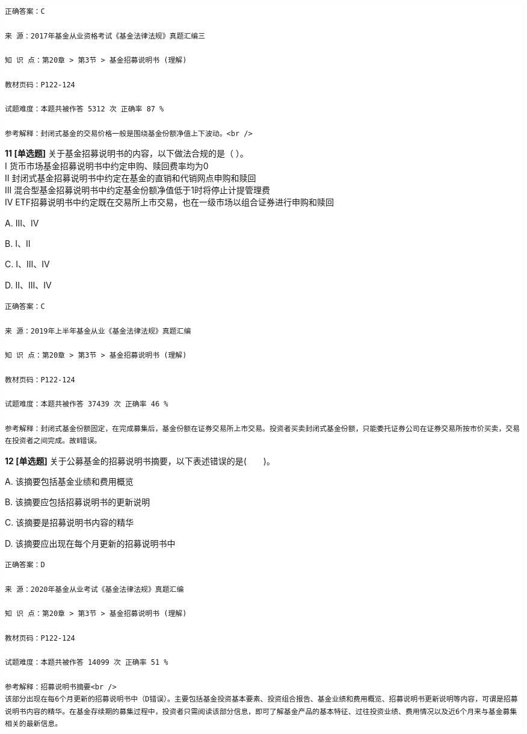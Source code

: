 ```
正确答案：C

来 源：2017年基金从业资格考试《基金法律法规》真题汇编三

知 识 点：第20章 > 第3节 > 基金招募说明书 (理解)

教材页码：P122-124

试题难度：本题共被作答 5312 次 正确率 87 %

参考解释：封闭式基金的交易价格一般是围绕基金份额净值上下波动。<br />
```


**11 [单选题]** 关于基金招募说明书的内容，以下做法合规的是（   ）。 <br />
Ⅰ 货币市场基金招募说明书中约定申购、赎回费率均为0 <br />
Ⅱ 封闭式基金招募说明书中约定在基金的直销和代销网点申购和赎回 <br />
Ⅲ 混合型基金招募说明书中约定基金份额净值低于1时将停止计提管理费 <br />
Ⅳ ETF招募说明书中约定既在交易所上市交易，也在一级市场以组合证券进行申购和赎回

A. Ⅲ、Ⅳ

B. Ⅰ、Ⅱ

C. Ⅰ、Ⅲ、Ⅳ

D. Ⅱ、Ⅲ、Ⅳ 

```
正确答案：C

来 源：2019年上半年基金从业《基金法律法规》真题汇编

知 识 点：第20章 > 第3节 > 基金招募说明书 (理解)

教材页码：P122-124

试题难度：本题共被作答 37439 次 正确率 46 %

参考解释：封闭式基金份额固定，在完成募集后，基金份额在证券交易所上市交易。投资者买卖封闭式基金份额，只能委托证券公司在证券交易所按市价买卖，交易在投资者之间完成。故Ⅱ错误。
```


**12 [单选题]** 关于公募基金的招募说明书摘要，以下表述错误的是(&emsp;&emsp;)。

A. 该摘要包括基金业绩和费用概览

B. 该摘要应包括招募说明书的更新说明

C. 该摘要是招募说明书内容的精华

D. 该摘要应出现在每个月更新的招募说明书中

```
正确答案：D

来 源：2020年基金从业考试《基金法律法规》真题汇编

知 识 点：第20章 > 第3节 > 基金招募说明书 (理解)

教材页码：P122-124

试题难度：本题共被作答 14099 次 正确率 51 %

参考解释：招募说明书摘要<br />
该部分出现在每6个月更新的招募说明书中（D错误）。主要包括基金投资基本要素、投资组合报告、基金业绩和费用概览、招募说明书更新说明等内容，可谓是招募说明书内容的精华。在基金存续期的募集过程中，投资者只需阅读该部分信息，即可了解基金产品的基本特征、过往投资业绩、费用情况以及近6个月来与基金募集相关的最新信息。
```

